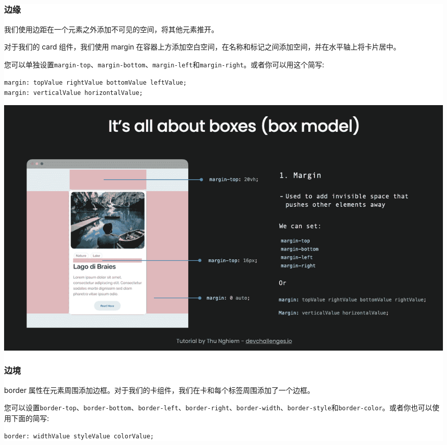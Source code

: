 ### 边缘

我们使用边距在一个元素之外添加不可见的空间，将其他元素推开。

对于我们的 card 组件，我们使用 margin 在容器上方添加空白空间，在名称和标记之间添加空间，并在水平轴上将卡片居中。

您可以单独设置`margin-top`、`margin-bottom`、`margin-left`和`margin-right`。或者你可以用这个简写:

```
margin: topValue rightValue bottomValue leftValue;
margin: verticalValue horizontalValue; 
```

![do4y57sxjpkf08o6o01y](img/622855e39913b3e255aca65682a4b18a.png)

### 边境

border 属性在元素周围添加边框。对于我们的卡组件，我们在卡和每个标签周围添加了一个边框。

您可以设置`border-top`、`border-bottom`、`border-left`、`border-right`、`border-width`、`border-style`和`border-color`。或者你也可以使用下面的简写:

```
border: widthValue styleValue colorValue; 
```
